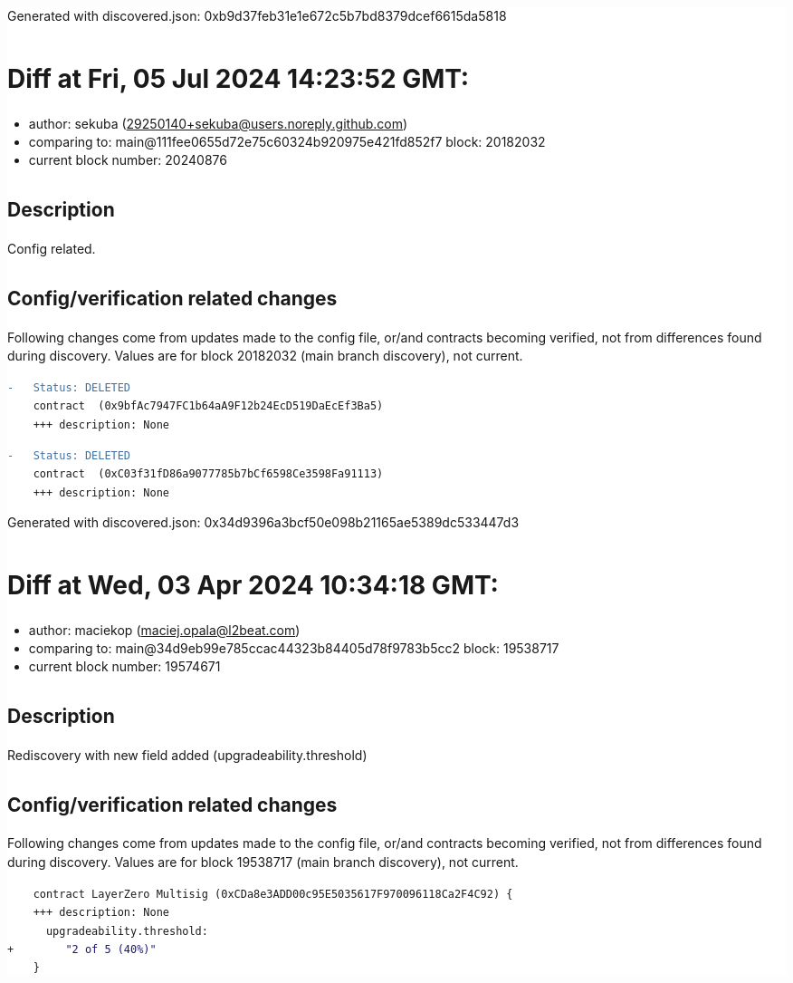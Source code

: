 Generated with discovered.json: 0xb9d37feb31e1e672c5b7bd8379dcef6615da5818

# Diff at Fri, 05 Jul 2024 14:23:52 GMT:

- author: sekuba (<29250140+sekuba@users.noreply.github.com>)
- comparing to: main@111fee0655d72e75c60324b920975e421fd852f7 block: 20182032
- current block number: 20240876

## Description

Config related.

## Config/verification related changes

Following changes come from updates made to the config file,
or/and contracts becoming verified, not from differences found during
discovery. Values are for block 20182032 (main branch discovery), not current.

```diff
-   Status: DELETED
    contract  (0x9bfAc7947FC1b64aA9F12b24EcD519DaEcEf3Ba5)
    +++ description: None
```

```diff
-   Status: DELETED
    contract  (0xC03f31fD86a9077785b7bCf6598Ce3598Fa91113)
    +++ description: None
```

Generated with discovered.json: 0x34d9396a3bcf50e098b21165ae5389dc533447d3

# Diff at Wed, 03 Apr 2024 10:34:18 GMT:

- author: maciekop (<maciej.opala@l2beat.com>)
- comparing to: main@34d9eb99e785ccac44323b84405d78f9783b5cc2 block: 19538717
- current block number: 19574671

## Description

Rediscovery with new field added (upgradeability.threshold)

## Config/verification related changes

Following changes come from updates made to the config file,
or/and contracts becoming verified, not from differences found during
discovery. Values are for block 19538717 (main branch discovery), not current.

```diff
    contract LayerZero Multisig (0xCDa8e3ADD00c95E5035617F970096118Ca2F4C92) {
    +++ description: None
      upgradeability.threshold:
+        "2 of 5 (40%)"
    }
```
